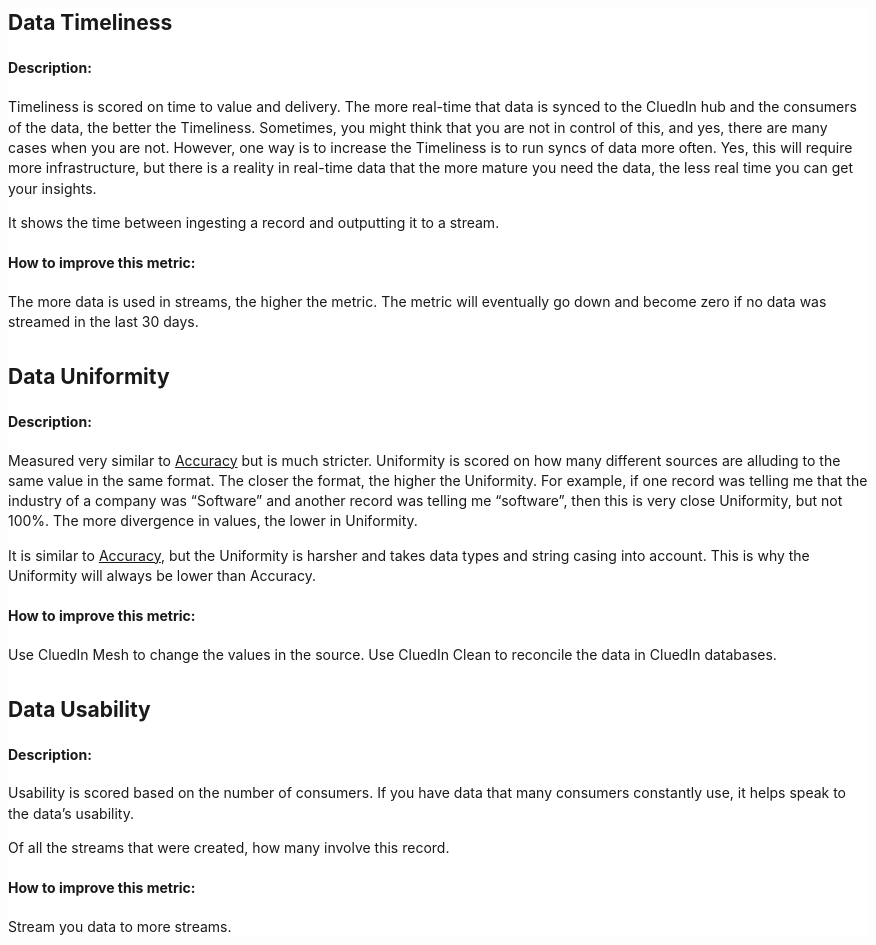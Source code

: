 ## Data Timeliness
#### Description:
Timeliness is scored on time to value and delivery. The more real-time that data is synced to the CluedIn hub and the consumers of the data, the better the Timeliness. Sometimes, you might think that you are not in control of this, and yes, there are many cases when you are not. However, one way is to increase the Timeliness is to run syncs of data more often. Yes, this will require more infrastructure, but there is a reality in real-time data that the more mature you need the data, the less real time you can get your insights.

It shows the time between ingesting a record and outputting it to a stream.

#### How to improve this metric:
The more data is used in streams, the higher the metric. The metric will eventually go down and become zero if no data was streamed in the last 30 days.


## Data Uniformity
#### Description:
Measured very similar to [Accuracy](#data-accuracy) but is much stricter. Uniformity is scored on how many different sources are alluding to the same value in the same format. The closer the format, the higher the Uniformity. For example, if one record was telling me that the industry of a company was “Software” and another record was telling me “software”, then this is very close Uniformity, but not 100%. The more divergence in values, the lower in Uniformity.

It is similar to [Accuracy](#data-accuracy), but the Uniformity is harsher and takes data types and string casing into account. This is why the Uniformity will always be lower than Accuracy.

#### How to improve this metric:
Use CluedIn Mesh to change the values in the source. Use CluedIn Clean to reconcile the data in CluedIn databases.

## Data Usability
#### Description:
Usability is scored based on the number of consumers. If you have data that many consumers constantly use, it helps speak to the data’s usability.

Of all the streams that were created, how many involve this record.

#### How to improve this metric:
Stream you data to more streams.